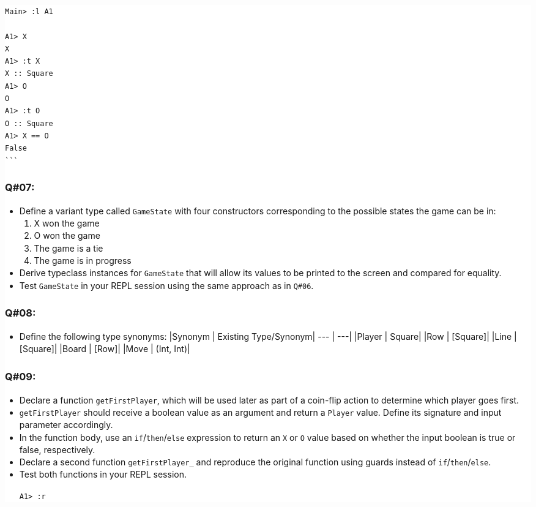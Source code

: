     Main> :l A1

    A1> X
    X
    A1> :t X
    X :: Square
    A1> O
    O
    A1> :t O
    O :: Square
    A1> X == O
    False
    ```

### **Q#07**:
  * Define a variant type called `GameState` with four constructors corresponding to the possible states the game can be in:
    1. X won the game
    2. O won the game
    3. The game is a tie
    4. The game is in progress
  * Derive typeclass instances for `GameState` that will allow its values to be printed to the screen and compared for equality.
  * Test `GameState` in your REPL session using the same approach as in `Q#06`.

### **Q#08**:
  * Define the following type synonyms:
    |Synonym | Existing Type/Synonym|
    --- | ---|
    |Player | Square|
    |Row | \[Square]|
    |Line | \[Square]|
    |Board | \[Row]|
    |Move | (Int, Int)|

### **Q#09**:
  * Declare a function `getFirstPlayer`, which will be used later as part of a coin-flip action to determine which player goes first.
  * `getFirstPlayer` should receive a boolean value as an argument and return a `Player` value. Define its signature and input parameter accordingly.
  * In the function body, use an `if`/`then`/`else` expression to return an `X` or `O` value based on whether the input boolean is true or false, respectively.
  * Declare a second function `getFirstPlayer_` and reproduce the original function using guards instead of `if`/`then`/`else`.
  * Test both functions in your REPL session.
      ```shell
    A1> :r

